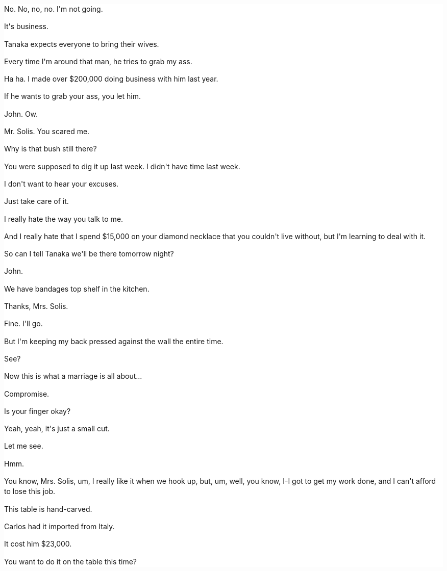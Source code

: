 No. No, no, no. I'm not going.

It's business.

Tanaka expects everyone to bring their wives.

Every time I'm around that man, he tries to grab my ass.

Ha ha. I made over $200,000 doing business with him last year.

If he wants to grab your ass, you let him.

John. Ow.

Mr. Solis. You scared me.

Why is that bush still there?

You were supposed to dig it up last week. I didn't have time last week.

I don't want to hear your excuses.

Just take care of it.

I really hate the way you talk to me.

And I really hate that I spend $15,000 on your diamond necklace that you couldn't live without, but I'm learning to deal with it.

So can I tell Tanaka we'll be there tomorrow night?

John.

We have bandages top shelf in the kitchen.

Thanks, Mrs. Solis.

Fine. I'll go.

But I'm keeping my back pressed against the wall the entire time.

See?

Now this is what a marriage is all about...

Compromise.

Is your finger okay?

Yeah, yeah, it's just a small cut.

Let me see.

Hmm.

You know, Mrs. Solis, um, I really like it when we hook up, but, um, well, you know, I-I got to get my work done, and I can't afford to lose this job.

This table is hand-carved.

Carlos had it imported from Italy.

It cost him $23,000.

You want to do it on the table this time?
